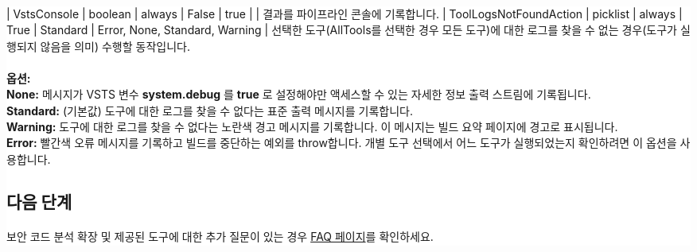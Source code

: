 | VstsConsole | boolean | always | False | true |  | 결과를 파이프라인 콘솔에 기록합니다.
| ToolLogsNotFoundAction | picklist | always | True | Standard | Error, None, Standard, Warning | 선택한 도구(AllTools를 선택한 경우 모든 도구)에 대한 로그를 찾을 수 없는 경우(도구가 실행되지 않음을 의미) 수행할 동작입니다.<br/><br/>**옵션:**<br/>**None:** 메시지가 VSTS 변수 **system.debug** 를 **true** 로 설정해야만 액세스할 수 있는 자세한 정보 출력 스트림에 기록됩니다.<br/>**Standard:** (기본값) 도구에 대한 로그를 찾을 수 없다는 표준 출력 메시지를 기록합니다.<br/>**Warning:** 도구에 대한 로그를 찾을 수 없다는 노란색 경고 메시지를 기록합니다. 이 메시지는 빌드 요약 페이지에 경고로 표시됩니다.<br/>**Error:** 빨간색 오류 메시지를 기록하고 빌드를 중단하는 예외를 throw합니다. 개별 도구 선택에서 어느 도구가 실행되었는지 확인하려면 이 옵션을 사용합니다.

## <a name="next-steps"></a>다음 단계

보안 코드 분석 확장 및 제공된 도구에 대한 추가 질문이 있는 경우 [FAQ 페이지](security-code-analysis-faq.yml)를 확인하세요.